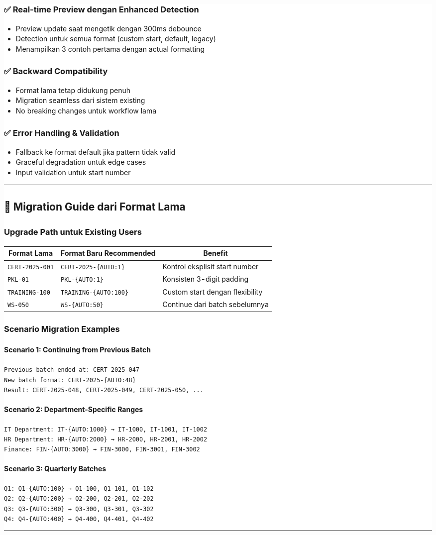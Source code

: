 ### ✅ **Real-time Preview dengan Enhanced Detection**
- Preview update saat mengetik dengan 300ms debounce
- Detection untuk semua format (custom start, default, legacy)
- Menampilkan 3 contoh pertama dengan actual formatting

### ✅ **Backward Compatibility**
- Format lama tetap didukung penuh
- Migration seamless dari sistem existing
- No breaking changes untuk workflow lama

### ✅ **Error Handling & Validation**
- Fallback ke format default jika pattern tidak valid
- Graceful degradation untuk edge cases
- Input validation untuk start number

---

## 🚀 Migration Guide dari Format Lama

### Upgrade Path untuk Existing Users

| **Format Lama** | **Format Baru Recommended** | **Benefit** |
|------------------|------------------------------|-------------|
| `CERT-2025-001` | `CERT-2025-{AUTO:1}` | Kontrol eksplisit start number |
| `PKL-01` | `PKL-{AUTO:1}` | Konsisten 3-digit padding |
| `TRAINING-100` | `TRAINING-{AUTO:100}` | Custom start dengan flexibility |
| `WS-050` | `WS-{AUTO:50}` | Continue dari batch sebelumnya |

### Scenario Migration Examples

#### **Scenario 1: Continuing from Previous Batch**
```
Previous batch ended at: CERT-2025-047
New batch format: CERT-2025-{AUTO:48}
Result: CERT-2025-048, CERT-2025-049, CERT-2025-050, ...
```

#### **Scenario 2: Department-Specific Ranges**
```
IT Department: IT-{AUTO:1000} → IT-1000, IT-1001, IT-1002
HR Department: HR-{AUTO:2000} → HR-2000, HR-2001, HR-2002
Finance: FIN-{AUTO:3000} → FIN-3000, FIN-3001, FIN-3002
```

#### **Scenario 3: Quarterly Batches**
```
Q1: Q1-{AUTO:100} → Q1-100, Q1-101, Q1-102
Q2: Q2-{AUTO:200} → Q2-200, Q2-201, Q2-202  
Q3: Q3-{AUTO:300} → Q3-300, Q3-301, Q3-302
Q4: Q4-{AUTO:400} → Q4-400, Q4-401, Q4-402
```

---